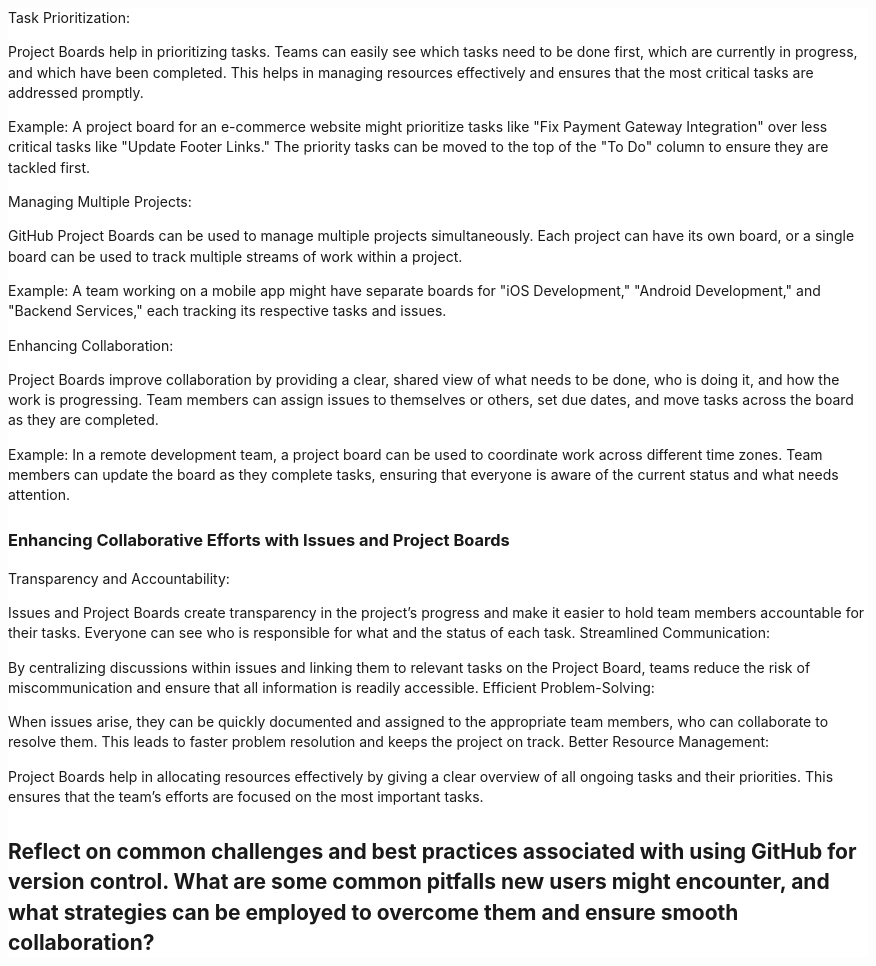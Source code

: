 Task Prioritization:

Project Boards help in prioritizing tasks. Teams can easily see which tasks need to be done first, which are currently in progress, and which have been completed. This helps in managing resources effectively and ensures that the most critical tasks are addressed promptly.

Example: A project board for an e-commerce website might prioritize tasks like "Fix Payment Gateway Integration" over less critical tasks like "Update Footer Links." The priority tasks can be moved to the top of the "To Do" column to ensure they are tackled first.

Managing Multiple Projects:

GitHub Project Boards can be used to manage multiple projects simultaneously. Each project can have its own board, or a single board can be used to track multiple streams of work within a project.

Example: A team working on a mobile app might have separate boards for "iOS Development," "Android Development," and "Backend Services," each tracking its respective tasks and issues.

Enhancing Collaboration:

Project Boards improve collaboration by providing a clear, shared view of what needs to be done, who is doing it, and how the work is progressing. Team members can assign issues to themselves or others, set due dates, and move tasks across the board as they are completed.

Example: In a remote development team, a project board can be used to coordinate work across different time zones. Team members can update the board as they complete tasks, ensuring that everyone is aware of the current status and what needs attention.

### Enhancing Collaborative Efforts with Issues and Project Boards
Transparency and Accountability:

Issues and Project Boards create transparency in the project’s progress and make it easier to hold team members accountable for their tasks. Everyone can see who is responsible for what and the status of each task.
Streamlined Communication:

By centralizing discussions within issues and linking them to relevant tasks on the Project Board, teams reduce the risk of miscommunication and ensure that all information is readily accessible.
Efficient Problem-Solving:

When issues arise, they can be quickly documented and assigned to the appropriate team members, who can collaborate to resolve them. This leads to faster problem resolution and keeps the project on track.
Better Resource Management:

Project Boards help in allocating resources effectively by giving a clear overview of all ongoing tasks and their priorities. This ensures that the team’s efforts are focused on the most important tasks.

## Reflect on common challenges and best practices associated with using GitHub for version control. What are some common pitfalls new users might encounter, and what strategies can be employed to overcome them and ensure smooth collaboration?
